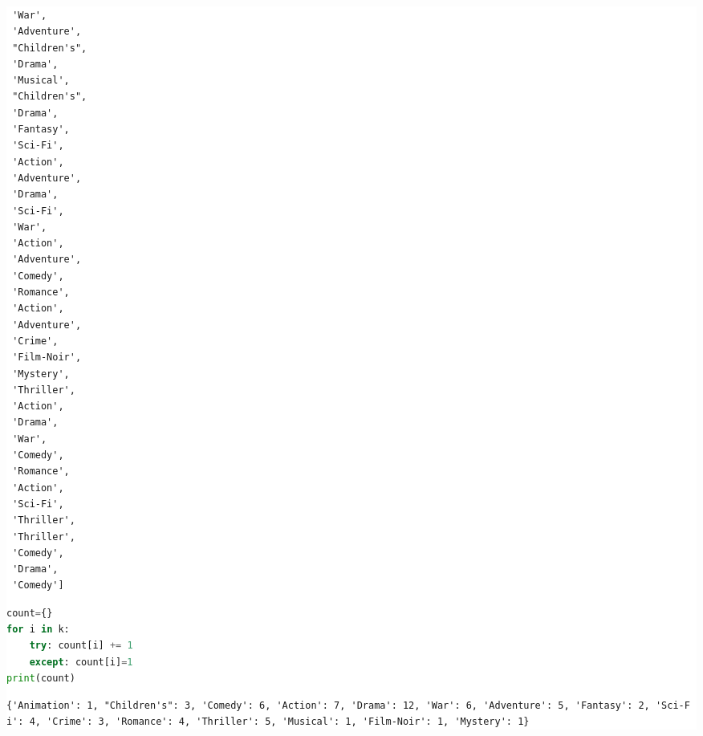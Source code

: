      'War',
     'Adventure',
     "Children's",
     'Drama',
     'Musical',
     "Children's",
     'Drama',
     'Fantasy',
     'Sci-Fi',
     'Action',
     'Adventure',
     'Drama',
     'Sci-Fi',
     'War',
     'Action',
     'Adventure',
     'Comedy',
     'Romance',
     'Action',
     'Adventure',
     'Crime',
     'Film-Noir',
     'Mystery',
     'Thriller',
     'Action',
     'Drama',
     'War',
     'Comedy',
     'Romance',
     'Action',
     'Sci-Fi',
     'Thriller',
     'Thriller',
     'Comedy',
     'Drama',
     'Comedy']




```python
count={}
for i in k:
    try: count[i] += 1
    except: count[i]=1
print(count)
```

    {'Animation': 1, "Children's": 3, 'Comedy': 6, 'Action': 7, 'Drama': 12, 'War': 6, 'Adventure': 5, 'Fantasy': 2, 'Sci-Fi': 4, 'Crime': 3, 'Romance': 4, 'Thriller': 5, 'Musical': 1, 'Film-Noir': 1, 'Mystery': 1}
    


```python

```
